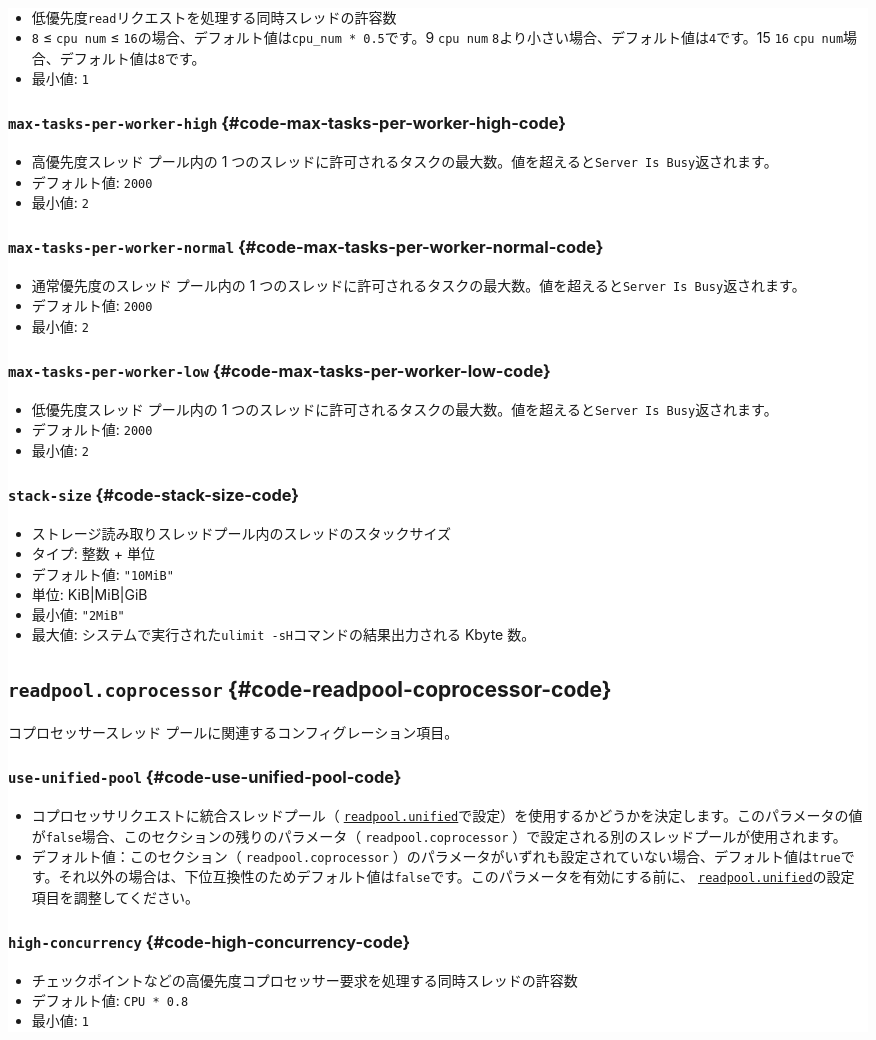 -   低優先度`read`リクエストを処理する同時スレッドの許容数
-   `8` ≤ `cpu num` ≤ `16`の場合、デフォルト値は`cpu_num * 0.5`です。9 `cpu num` `8`より小さい場合、デフォルト値は`4`です。15 `16` `cpu num`場合、デフォルト値は`8`です。
-   最小値: `1`

### <code>max-tasks-per-worker-high</code> {#code-max-tasks-per-worker-high-code}

-   高優先度スレッド プール内の 1 つのスレッドに許可されるタスクの最大数。値を超えると`Server Is Busy`返されます。
-   デフォルト値: `2000`
-   最小値: `2`

### <code>max-tasks-per-worker-normal</code> {#code-max-tasks-per-worker-normal-code}

-   通常優先度のスレッド プール内の 1 つのスレッドに許可されるタスクの最大数。値を超えると`Server Is Busy`返されます。
-   デフォルト値: `2000`
-   最小値: `2`

### <code>max-tasks-per-worker-low</code> {#code-max-tasks-per-worker-low-code}

-   低優先度スレッド プール内の 1 つのスレッドに許可されるタスクの最大数。値を超えると`Server Is Busy`返されます。
-   デフォルト値: `2000`
-   最小値: `2`

### <code>stack-size</code> {#code-stack-size-code}

-   ストレージ読み取りスレッドプール内のスレッドのスタックサイズ
-   タイプ: 整数 + 単位
-   デフォルト値: `"10MiB"`
-   単位: KiB|MiB|GiB
-   最小値: `"2MiB"`
-   最大値: システムで実行された`ulimit -sH`コマンドの結果出力される Kbyte 数。

## <code>readpool.coprocessor</code> {#code-readpool-coprocessor-code}

コプロセッサースレッド プールに関連するコンフィグレーション項目。

### <code>use-unified-pool</code> {#code-use-unified-pool-code}

-   コプロセッサリクエストに統合スレッドプール（ [`readpool.unified`](#readpoolunified)で設定）を使用するかどうかを決定します。このパラメータの値が`false`場合、このセクションの残りのパラメータ（ `readpool.coprocessor` ）で設定される別のスレッドプールが使用されます。
-   デフォルト値：このセクション（ `readpool.coprocessor` ）のパラメータがいずれも設定されていない場合、デフォルト値は`true`です。それ以外の場合は、下位互換性のためデフォルト値は`false`です。このパラメータを有効にする前に、 [`readpool.unified`](#readpoolunified)の設定項目を調整してください。

### <code>high-concurrency</code> {#code-high-concurrency-code}

-   チェックポイントなどの高優先度コプロセッサー要求を処理する同時スレッドの許容数
-   デフォルト値: `CPU * 0.8`
-   最小値: `1`
